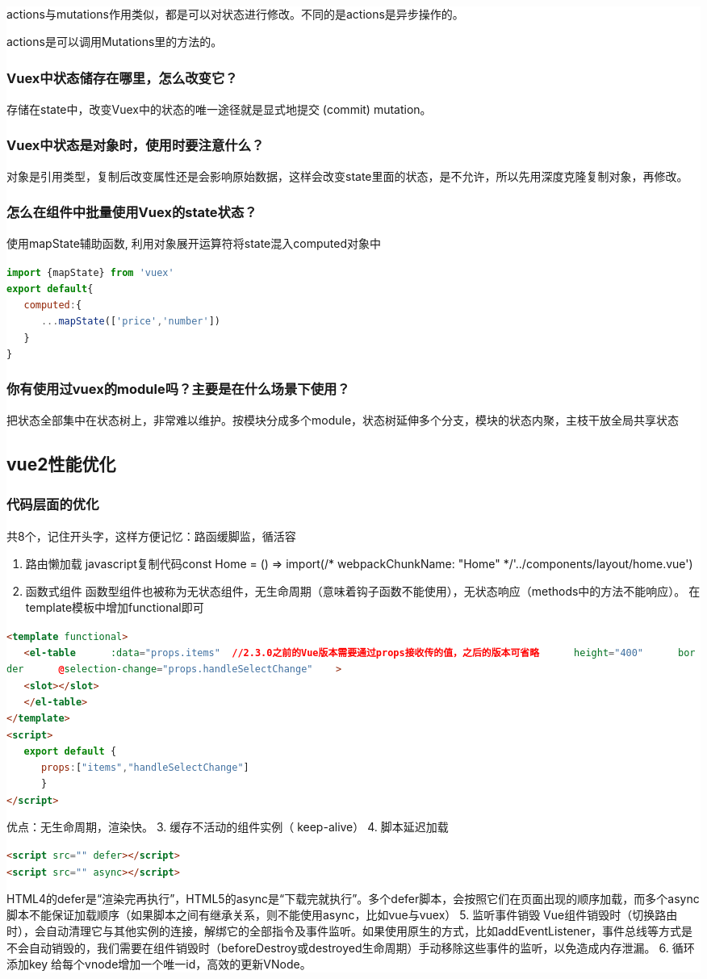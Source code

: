 actions与mutations作用类似，都是可以对状态进行修改。不同的是actions是异步操作的。

actions是可以调用Mutations里的方法的。
### Vuex中状态储存在哪里，怎么改变它？

存储在state中，改变Vuex中的状态的唯一途径就是显式地提交 (commit) mutation。

### Vuex中状态是对象时，使用时要注意什么？

对象是引用类型，复制后改变属性还是会影响原始数据，这样会改变state里面的状态，是不允许，所以先用深度克隆复制对象，再修改。

### 怎么在组件中批量使用Vuex的state状态？

使用mapState辅助函数, 利用对象展开运算符将state混入computed对象中
```js
import {mapState} from 'vuex' 
export default{ 
   computed:{ 
      ...mapState(['price','number']) 
   } 
}
```

### 你有使用过vuex的module吗？主要是在什么场景下使用？

把状态全部集中在状态树上，非常难以维护。按模块分成多个module，状态树延伸多个分支，模块的状态内聚，主枝干放全局共享状态

##  vue2性能优化

### 代码层面的优化
共8个，记住开头字，这样方便记忆：路函缓脚监，循活容
1. 路由懒加载
javascript复制代码const Home = () => import(/* webpackChunkName: "Home" */'../components/layout/home.vue')

2. 函数式组件
函数型组件也被称为无状态组件，无生命周期（意味着钩子函数不能使用），无状态响应（methods中的方法不能响应）。
在template模板中增加functional即可
```HTML
<template functional>    
   <el-table      :data="props.items"  //2.3.0之前的Vue版本需要通过props接收传的值，之后的版本可省略      height="400"      border      @selection-change="props.handleSelectChange"    >      
   <slot></slot>    
   </el-table>
</template>
<script>
   export default {    
      props:["items","handleSelectChange"]
      }
</script>
```
优点：无生命周期，渲染快。
3. 缓存不活动的组件实例（ keep-alive）
4. 脚本延迟加载
```HTML
<script src="" defer></script>
<script src="" async></script>
```
HTML4的defer是“渲染完再执行”，HTML5的async是“下载完就执行”。多个defer脚本，会按照它们在页面出现的顺序加载，而多个async脚本不能保证加载顺序（如果脚本之间有继承关系，则不能使用async，比如vue与vuex）
5. 监听事件销毁
Vue组件销毁时（切换路由时），会自动清理它与其他实例的连接，解绑它的全部指令及事件监听。如果使用原生的方式，比如addEventListener，事件总线等方式是不会自动销毁的，我们需要在组件销毁时（beforeDestroy或destroyed生命周期）手动移除这些事件的监听，以免造成内存泄漏。
6. 循环添加key
给每个vnode增加一个唯一id，高效的更新VNode。